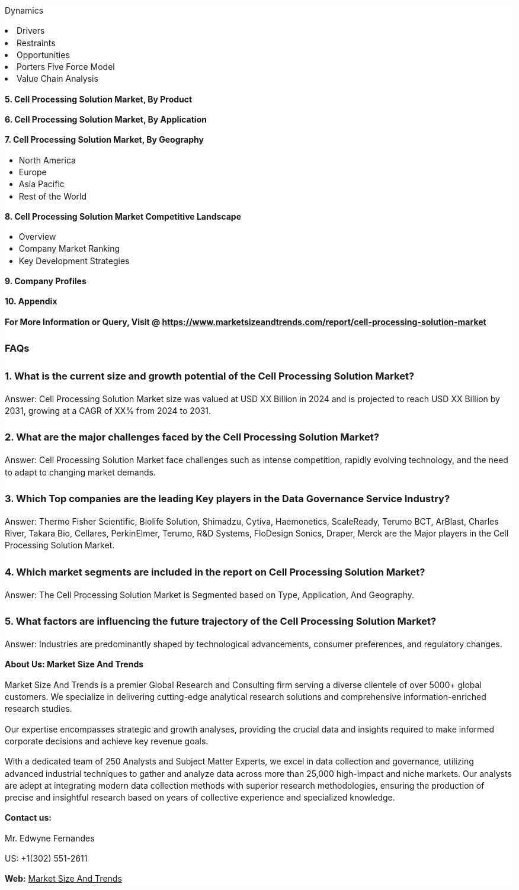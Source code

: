 Dynamics</span></li><li><span class="">Drivers</span></li><li><span class="">Restraints</span></li><li><span class="">Opportunities</span></li><li><span class="">Porters Five Force Model</span></li><li><span class="">Value Chain Analysis</span></li></ul></div><div class="" data-test-id=""><p><strong><span class="">5. Cell Processing Solution Market, By Product</span></strong></p></div><div class="" data-test-id=""><p><strong><span class="">6. Cell Processing Solution Market, By Application</span></strong></p></div><div class="" data-test-id=""><p><strong><span class="">7. Cell Processing Solution Market, By Geography</span></strong></p></div><div class="" data-test-id=""><ul><li><span class="">North America</span></li><li><span class="">Europe</span></li><li><span class="">Asia Pacific</span></li><li><span class="">Rest of the World</span></li></ul></div><div class="" data-test-id=""><p><strong><span class="">8. Cell Processing Solution Market Competitive Landscape</span></strong></p></div><div class="" data-test-id=""><ul><li><span class="">Overview</span></li><li><span class="">Company Market Ranking</span></li><li><span class="">Key Development Strategies</span></li></ul></div><div class="" data-test-id=""><p><strong><span class="">9. Company Profiles</span></strong></p></div><div class="" data-test-id=""><p><strong><span class="">10. Appendix</span></strong></p></div><div class="" data-test-id=""><p><strong><span class="">For More Information or Query, Visit @ <a href="https://www.marketsizeandtrends.com/report/cell-processing-solution-market" target="_blank">https://www.marketsizeandtrends.com/report/cell-processing-solution-market</a></span></strong></p></div><div class="" data-test-id=""><div class="article-main__content" data-test-id="publishing-text-block"><h3><strong><span class="">FAQs</span></strong></h3></div><div class="article-main__content" data-test-id="publishing-text-block"><h3><span class="">1. What is the current size and growth potential of the Cell Processing Solution Market?</span></h3></div><div class="article-main__content" data-test-id="publishing-text-block"><p><span class="font-[700]">Answer</span><span class="">: Cell Processing Solution Market size was valued at USD XX Billion in 2024 and is projected to reach USD XX Billion by 2031, growing at a CAGR of XX% from 2024 to 2031.</span></p></div><div class="article-main__content" data-test-id="publishing-text-block"><h3><span class="">2. What are the major challenges faced by the Cell Processing Solution Market?</span></h3></div><div class="article-main__content" data-test-id="publishing-text-block"><p><span class="font-[700]">Answer</span><span class="">: Cell Processing Solution Market face challenges such as intense competition, rapidly evolving technology, and the need to adapt to changing market demands.</span></p></div><div class="article-main__content" data-test-id="publishing-text-block"><h3><span class="">3. Which Top companies are the leading Key players in the Data Governance Service Industry?</span></h3></div><div class="article-main__content" data-test-id="publishing-text-block"><p><span class="font-[700]">Answer</span><span class="">: Thermo Fisher Scientific, Biolife Solution, Shimadzu, Cytiva, Haemonetics, ScaleReady, Terumo BCT, ArBlast, Charles River, Takara Bio, Cellares, PerkinElmer, Terumo, R&D Systems, FloDesign Sonics, Draper, Merck are the Major players in the Cell Processing Solution Market.</span></p></div><div class="article-main__content" data-test-id="publishing-text-block"><h3><span class="">4. Which market segments are included in the report on Cell Processing Solution Market?</span></h3></div><div class="article-main__content" data-test-id="publishing-text-block"><p><span class="font-[700]">Answer</span><span class="">: The Cell Processing Solution Market is Segmented based on Type, Application, And Geography.</span></p></div><div class="article-main__content" data-test-id="publishing-text-block"><h3><span class="">5. What factors are influencing the future trajectory of the Cell Processing Solution Market?</span></h3></div><div class="article-main__content" data-test-id="publishing-text-block"><p><span class="font-[700]">Answer:</span><span class="">&nbsp;Industries are predominantly shaped by technological advancements, consumer preferences, and regulatory changes.</span></p></div><p><strong><span class="">About Us: Market Size And Trends</span></strong></p></div><div class="" data-test-id=""><p><span class="">Market Size And Trends is a premier Global Research and Consulting firm serving a diverse clientele of over 5000+ global customers. We specialize in delivering cutting-edge analytical research solutions and comprehensive information-enriched research studies.</span></p></div><div class="" data-test-id=""><p><span class="">Our expertise encompasses strategic and growth analyses, providing the crucial data and insights required to make informed corporate decisions and achieve key revenue goals.</span></p></div><div class="" data-test-id=""><p><span class="">With a dedicated team of 250 Analysts and Subject Matter Experts, we excel in data collection and governance, utilizing advanced industrial techniques to gather and analyze data across more than 25,000 high-impact and niche markets. Our analysts are adept at integrating modern data collection methods with superior research methodologies, ensuring the production of precise and insightful research based on years of collective experience and specialized knowledge.</span></p></div><div class="" data-test-id=""><p><strong><span class="">Contact us:</span></strong></p></div><div class="" data-test-id=""><p><span class="">Mr. Edwyne Fernandes</span></p></div><div class="" data-test-id=""><p><span class="">US: +1(302) 551-2611<br /></span></p><p><span class=""><strong>Web:</strong> <a href="https://www.marketsizeandtrends.com/" target="_blank">Market Size And
Trends</a></span></p></div>
